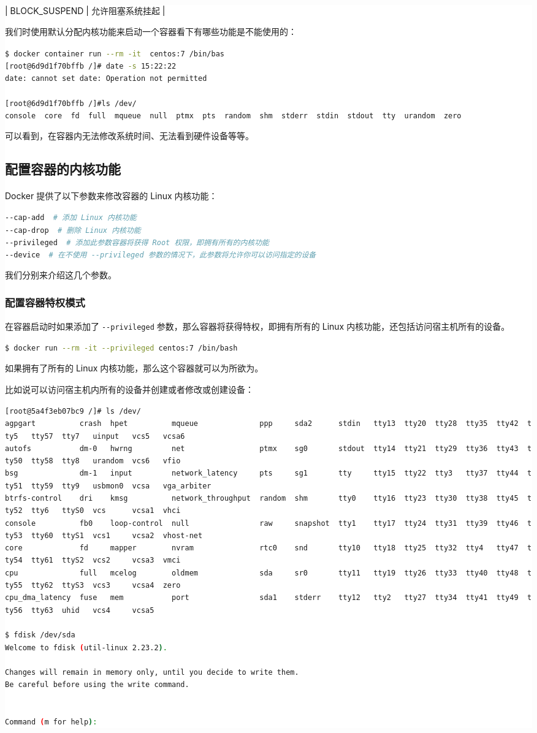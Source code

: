 | BLOCK_SUSPEND | 允许阻塞系统挂起 |

我们时使用默认分配内核功能来启动一个容器看下有哪些功能是不能使用的：

```bash
$ docker container run --rm -it  centos:7 /bin/bas
[root@6d9d1f70bffb /]# date -s 15:22:22
date: cannot set date: Operation not permitted

[root@6d9d1f70bffb /]#ls /dev/
console  core  fd  full  mqueue  null  ptmx  pts  random  shm  stderr  stdin  stdout  tty  urandom  zero
```

可以看到，在容器内无法修改系统时间、无法看到硬件设备等等。

## 配置容器的内核功能

Docker 提供了以下参数来修改容器的 Linux 内核功能：

```bash
--cap-add  # 添加 Linux 内核功能
--cap-drop  # 删除 Linux 内核功能
--privileged  # 添加此参数容器将获得 Root 权限，即拥有所有的内核功能
--device  # 在不使用 --privileged 参数的情况下，此参数将允许你可以访问指定的设备
```

我们分别来介绍这几个参数。

### 配置容器特权模式

在容器启动时如果添加了 `--privileged` 参数，那么容器将获得特权，即拥有所有的 Linux 内核功能，还包括访问宿主机所有的设备。

```bash
$ docker run --rm -it --privileged centos:7 /bin/bash
```

如果拥有了所有的 Linux 内核功能，那么这个容器就可以为所欲为。

比如说可以访问宿主机内所有的设备并创建或者修改或创建设备：

```bash
[root@5a4f3eb07bc9 /]# ls /dev/
agpgart          crash  hpet          mqueue              ppp     sda2      stdin   tty13  tty20  tty28  tty35  tty42  tty5   tty57  tty7   uinput   vcs5   vcsa6
autofs           dm-0   hwrng         net                 ptmx    sg0       stdout  tty14  tty21  tty29  tty36  tty43  tty50  tty58  tty8   urandom  vcs6   vfio
bsg              dm-1   input         network_latency     pts     sg1       tty     tty15  tty22  tty3   tty37  tty44  tty51  tty59  tty9   usbmon0  vcsa   vga_arbiter
btrfs-control    dri    kmsg          network_throughput  random  shm       tty0    tty16  tty23  tty30  tty38  tty45  tty52  tty6   ttyS0  vcs      vcsa1  vhci
console          fb0    loop-control  null                raw     snapshot  tty1    tty17  tty24  tty31  tty39  tty46  tty53  tty60  ttyS1  vcs1     vcsa2  vhost-net
core             fd     mapper        nvram               rtc0    snd       tty10   tty18  tty25  tty32  tty4   tty47  tty54  tty61  ttyS2  vcs2     vcsa3  vmci
cpu              full   mcelog        oldmem              sda     sr0       tty11   tty19  tty26  tty33  tty40  tty48  tty55  tty62  ttyS3  vcs3     vcsa4  zero
cpu_dma_latency  fuse   mem           port                sda1    stderr    tty12   tty2   tty27  tty34  tty41  tty49  tty56  tty63  uhid   vcs4     vcsa5

$ fdisk /dev/sda
Welcome to fdisk (util-linux 2.23.2).

Changes will remain in memory only, until you decide to write them.
Be careful before using the write command.


Command (m for help):
```